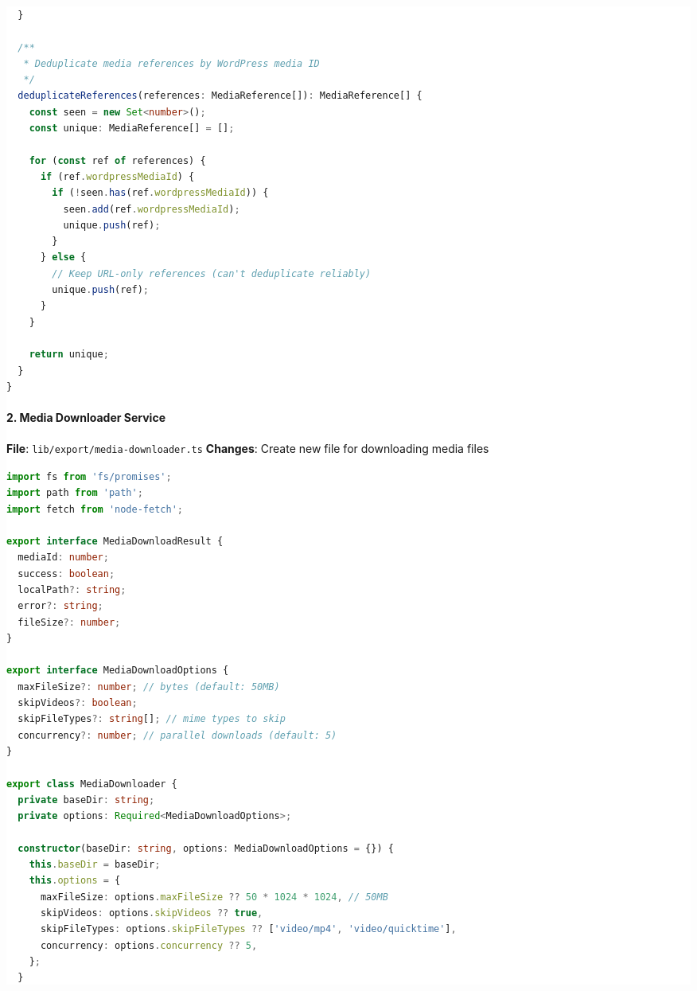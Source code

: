 ```typescript
  }

  /**
   * Deduplicate media references by WordPress media ID
   */
  deduplicateReferences(references: MediaReference[]): MediaReference[] {
    const seen = new Set<number>();
    const unique: MediaReference[] = [];

    for (const ref of references) {
      if (ref.wordpressMediaId) {
        if (!seen.has(ref.wordpressMediaId)) {
          seen.add(ref.wordpressMediaId);
          unique.push(ref);
        }
      } else {
        // Keep URL-only references (can't deduplicate reliably)
        unique.push(ref);
      }
    }

    return unique;
  }
}
```

#### 2. Media Downloader Service

**File**: `lib/export/media-downloader.ts`
**Changes**: Create new file for downloading media files

```typescript
import fs from 'fs/promises';
import path from 'path';
import fetch from 'node-fetch';

export interface MediaDownloadResult {
  mediaId: number;
  success: boolean;
  localPath?: string;
  error?: string;
  fileSize?: number;
}

export interface MediaDownloadOptions {
  maxFileSize?: number; // bytes (default: 50MB)
  skipVideos?: boolean;
  skipFileTypes?: string[]; // mime types to skip
  concurrency?: number; // parallel downloads (default: 5)
}

export class MediaDownloader {
  private baseDir: string;
  private options: Required<MediaDownloadOptions>;

  constructor(baseDir: string, options: MediaDownloadOptions = {}) {
    this.baseDir = baseDir;
    this.options = {
      maxFileSize: options.maxFileSize ?? 50 * 1024 * 1024, // 50MB
      skipVideos: options.skipVideos ?? true,
      skipFileTypes: options.skipFileTypes ?? ['video/mp4', 'video/quicktime'],
      concurrency: options.concurrency ?? 5,
    };
  }
```